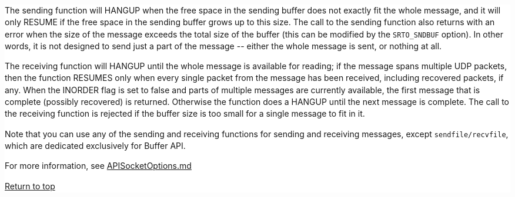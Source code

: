 The sending function will HANGUP when the free space in the sending buffer does 
not exactly fit the whole message, and it will only RESUME if the free space in 
the sending buffer grows up to this size. The call to the sending function also 
returns with an error when the size of the message exceeds the total size of the 
buffer (this can be modified by the `SRTO_SNDBUF` option). In other words, it is 
not designed to send just a part of the message -- either the whole message is 
sent, or nothing at all.

The receiving function will HANGUP until the whole message is available for reading; 
if the message spans multiple UDP packets, then the function RESUMES only when 
every single packet from the message has been received, including recovered packets, 
if any. When the INORDER flag is set to false and parts of multiple messages are 
currently available, the first message that is complete (possibly recovered) is 
returned. Otherwise the function does a HANGUP until the next message is complete. 
The call to the receiving function is rejected if the buffer size is too small 
for a single message to fit in it.

Note that you can use any of the sending and receiving functions for sending and 
receiving messages, except `sendfile/recvfile`, which are dedicated exclusively 
for Buffer API. 

For more information, see [APISocketOptions.md](APISocketOptions.md) 


[Return to top](#srt-api)
 

